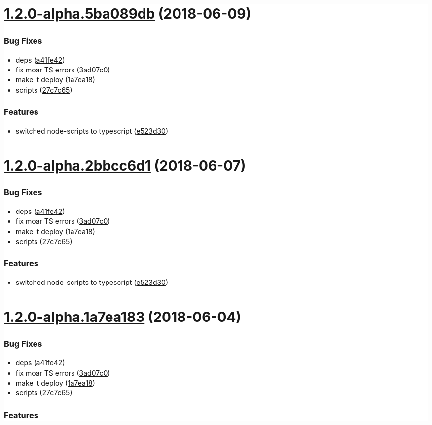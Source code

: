 # [1.2.0-alpha.5ba089db](https://github.com/jameslnewell/tradie-v4/compare/@tradie/babel-utils@1.1.0...@tradie/babel-utils@1.2.0-alpha.5ba089db) (2018-06-09)

### Bug Fixes

* deps ([a41fe42](https://github.com/jameslnewell/tradie-v4/commit/a41fe42))
* fix moar TS errors ([3ad07c0](https://github.com/jameslnewell/tradie-v4/commit/3ad07c0))
* make it deploy ([1a7ea18](https://github.com/jameslnewell/tradie-v4/commit/1a7ea18))
* scripts ([27c7c65](https://github.com/jameslnewell/tradie-v4/commit/27c7c65))

### Features

* switched node-scripts to typescript ([e523d30](https://github.com/jameslnewell/tradie-v4/commit/e523d30))

<a name="1.2.0-alpha.2bbcc6d1"></a>

# [1.2.0-alpha.2bbcc6d1](https://github.com/jameslnewell/tradie-v4/compare/@tradie/babel-utils@1.1.0...@tradie/babel-utils@1.2.0-alpha.2bbcc6d1) (2018-06-07)

### Bug Fixes

* deps ([a41fe42](https://github.com/jameslnewell/tradie-v4/commit/a41fe42))
* fix moar TS errors ([3ad07c0](https://github.com/jameslnewell/tradie-v4/commit/3ad07c0))
* make it deploy ([1a7ea18](https://github.com/jameslnewell/tradie-v4/commit/1a7ea18))
* scripts ([27c7c65](https://github.com/jameslnewell/tradie-v4/commit/27c7c65))

### Features

* switched node-scripts to typescript ([e523d30](https://github.com/jameslnewell/tradie-v4/commit/e523d30))

<a name="1.2.0-alpha.1a7ea183"></a>

# [1.2.0-alpha.1a7ea183](https://github.com/jameslnewell/tradie-v4/compare/@tradie/babel-utils@1.1.0...@tradie/babel-utils@1.2.0-alpha.1a7ea183) (2018-06-04)

### Bug Fixes

* deps ([a41fe42](https://github.com/jameslnewell/tradie-v4/commit/a41fe42))
* fix moar TS errors ([3ad07c0](https://github.com/jameslnewell/tradie-v4/commit/3ad07c0))
* make it deploy ([1a7ea18](https://github.com/jameslnewell/tradie-v4/commit/1a7ea18))
* scripts ([27c7c65](https://github.com/jameslnewell/tradie-v4/commit/27c7c65))

### Features
